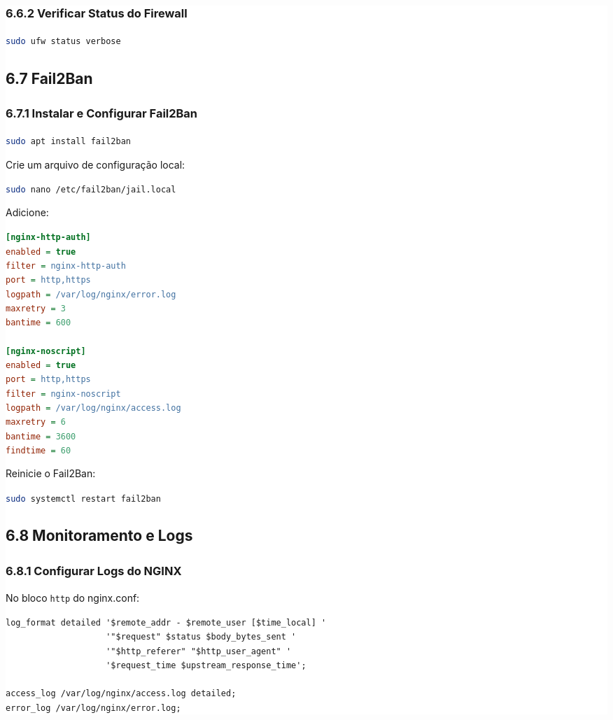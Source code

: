 ### 6.6.2 Verificar Status do Firewall

```bash
sudo ufw status verbose
```

## 6.7 Fail2Ban

### 6.7.1 Instalar e Configurar Fail2Ban

```bash
sudo apt install fail2ban
```

Crie um arquivo de configuração local:

```bash
sudo nano /etc/fail2ban/jail.local
```

Adicione:

```ini
[nginx-http-auth]
enabled = true
filter = nginx-http-auth
port = http,https
logpath = /var/log/nginx/error.log
maxretry = 3
bantime = 600

[nginx-noscript]
enabled = true
port = http,https
filter = nginx-noscript
logpath = /var/log/nginx/access.log
maxretry = 6
bantime = 3600
findtime = 60
```

Reinicie o Fail2Ban:

```bash
sudo systemctl restart fail2ban
```

## 6.8 Monitoramento e Logs

### 6.8.1 Configurar Logs do NGINX

No bloco `http` do nginx.conf:

```nginx
log_format detailed '$remote_addr - $remote_user [$time_local] '
                    '"$request" $status $body_bytes_sent '
                    '"$http_referer" "$http_user_agent" '
                    '$request_time $upstream_response_time';

access_log /var/log/nginx/access.log detailed;
error_log /var/log/nginx/error.log;
```
